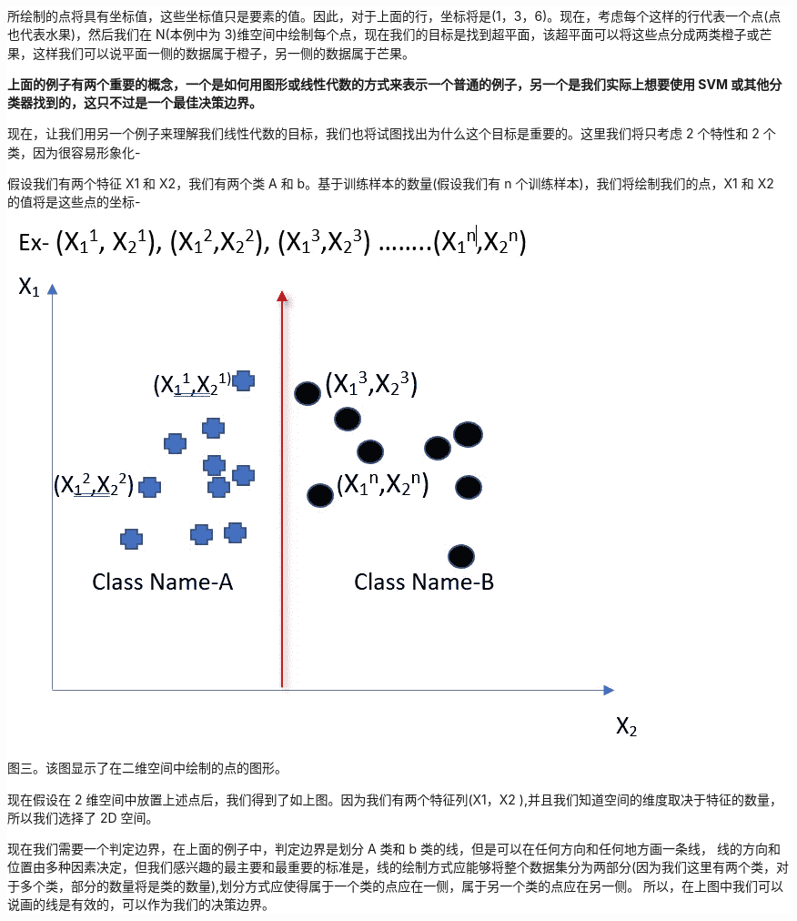 所绘制的点将具有坐标值，这些坐标值只是要素的值。因此，对于上面的行，坐标将是(1，3，6)。现在，考虑每个这样的行代表一个点(点也代表水果)，然后我们在 N(本例中为 3)维空间中绘制每个点，现在我们的目标是找到超平面，该超平面可以将这些点分成两类橙子或芒果，这样我们可以说平面一侧的数据属于橙子，另一侧的数据属于芒果。

**上面的例子有两个重要的概念，一个是如何用图形或线性代数的方式来表示一个普通的例子，另一个是我们实际上想要使用 SVM 或其他分类器找到的，这只不过是一个最佳决策边界。**

现在，让我们用另一个例子来理解我们线性代数的目标，我们也将试图找出为什么这个目标是重要的。这里我们将只考虑 2 个特性和 2 个类，因为很容易形象化-

假设我们有两个特征 X1 和 X2，我们有两个类 A 和 b。基于训练样本的数量(假设我们有 n 个训练样本)，我们将绘制我们的点，X1 和 X2 的值将是这些点的坐标-

![](img/ecfc83f831342e0be0b26358b681c48f.png)![](img/83b119c06ce5f01108527ce39fcd8a48.png)

图三。该图显示了在二维空间中绘制的点的图形。

现在假设在 2 维空间中放置上述点后，我们得到了如上图。因为我们有两个特征列(X1，X2 ),并且我们知道空间的维度取决于特征的数量，所以我们选择了 2D 空间。

现在我们需要一个判定边界，在上面的例子中，判定边界是划分 A 类和 b 类的线，但是可以在任何方向和任何地方画一条线， 线的方向和位置由多种因素决定，但我们感兴趣的最主要和最重要的标准是，线的绘制方式应能够将整个数据集分为两部分(因为我们这里有两个类，对于多个类，部分的数量将是类的数量),划分方式应使得属于一个类的点应在一侧，属于另一个类的点应在另一侧。 所以，在上图中我们可以说画的线是有效的，可以作为我们的决策边界。
